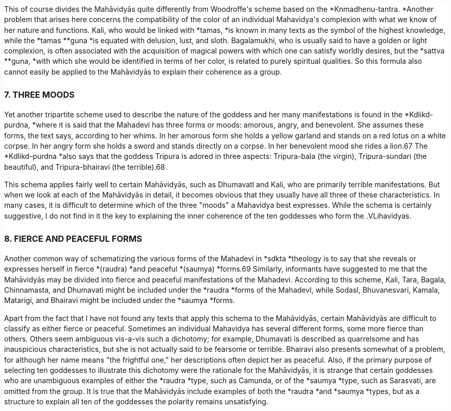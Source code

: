 This of course divides the Mahāvidyās quite differently from Woodroffe's scheme based on the *Knmadhenu-tantra. *Another problem that arises here concerns the compatibility of the color of an individual Mahavidya's complexion with what we know of her nature and functions. Kali, who would be linked with *tamas, *is known in many texts as the symbol of the highest knowledge, while the *tamas **guna *is equated with delusion, lust, and sloth. Bagalamukhi, who is usually said to have a golden or light complexion, is often associated with the acquisition of magical powers with which one can satisfy worldly desires, but the *sattva **guna, *with which she would be identified in terms of her color, is related to purely spiritual qualities. So this formula also cannot easily be applied to the Mahāvidyās to explain their coherence as a group.





### 7. THREE MOODS

Yet another tripartite scheme used to describe the nature of the goddess and her many manifestations is found in the *Kdlikd-purdna, *where it is said that the Mahadevi has three forms or moods: amorous, angry, and benevolent. She assumes these forms, the text says, according to her whims. In her amorous form she holds a yellow garland and stands on a red lotus on a white corpse. In her angry form she holds a sword and stands directly on a corpse. In her benevolent mood she rides a lion.67 The *Kdlikd-purdna *also says that the goddess Tripura is adored in three aspects: Tripura-bala \(the virgin\), Tripura-sundari \(the beautiful\), and Tripura-bhairavi \(the terrible\).68

This schema applies fairly well to certain Mahāvidyās, such as Dhumavatl and Kali, who are primarily terrible manifestations. But when we look at each of the Mahāvidyās in detail, it becomes obvious that they usually have all three of these characteristics. In many cases, it is difficult to determine which of the three "moods" a Mahavidya best expresses. While the schema is certainly suggestive, I do not find in it the key to explaining the inner coherence of the ten goddesses who form the .VLihavidyas.



### 8. FIERCE AND PEACEFUL FORMS

Another common way of schematizing the various forms of the Mahadevi in *sdkta *theology is to say that she reveals or expresses herself in fierce *\(raudra\) *and peaceful *\(saumya\) *forms.69 Similarly, informants have suggested to me that the Mahāvidyās may be divided into fierce and peaceful manifestations of the Mahadevi. According to this scheme, Kali, Tara, Bagala, Chinnamasta, and Dhumavati might be included under the *raudra *forms of the Mahadevl, while Sodasl, Bhuvanesvari, Kamala, Matarigi, and Bhairavi might be included under the *saumya *forms.





Apart from the fact that I have not found any texts that apply this schema to the Mahāvidyās, certain Mahāvidyās are difficult to classify as either fierce or peaceful. Sometimes an individual Mahavidya has several different forms, some more fierce than others. Others seem ambiguous vis-a-vis such a dichotomy; for example, Dhumavati is described as quarrelsome and has inauspicious characteristics, but she is not actually said to be fearsome or terrible. Bhairavi also presents somewhat of a problem, for although her name means "the frightful one," her descriptions often depict her as peaceful. Also, if the primary purpose of selecting ten goddesses to illustrate this dichotomy were the rationale for the Mahāvidyās, it is strange that certain goddesses who are unambiguous examples of either the *raudra *type, such as Camunda, or of the *saumya *type, such as Sarasvati, are omitted from the group. It is true that the Mahāvidyās include examples of both the *raudra *and *saumya *types, but as a structure to explain all ten of the goddesses the polarity remains unsatisfying.
